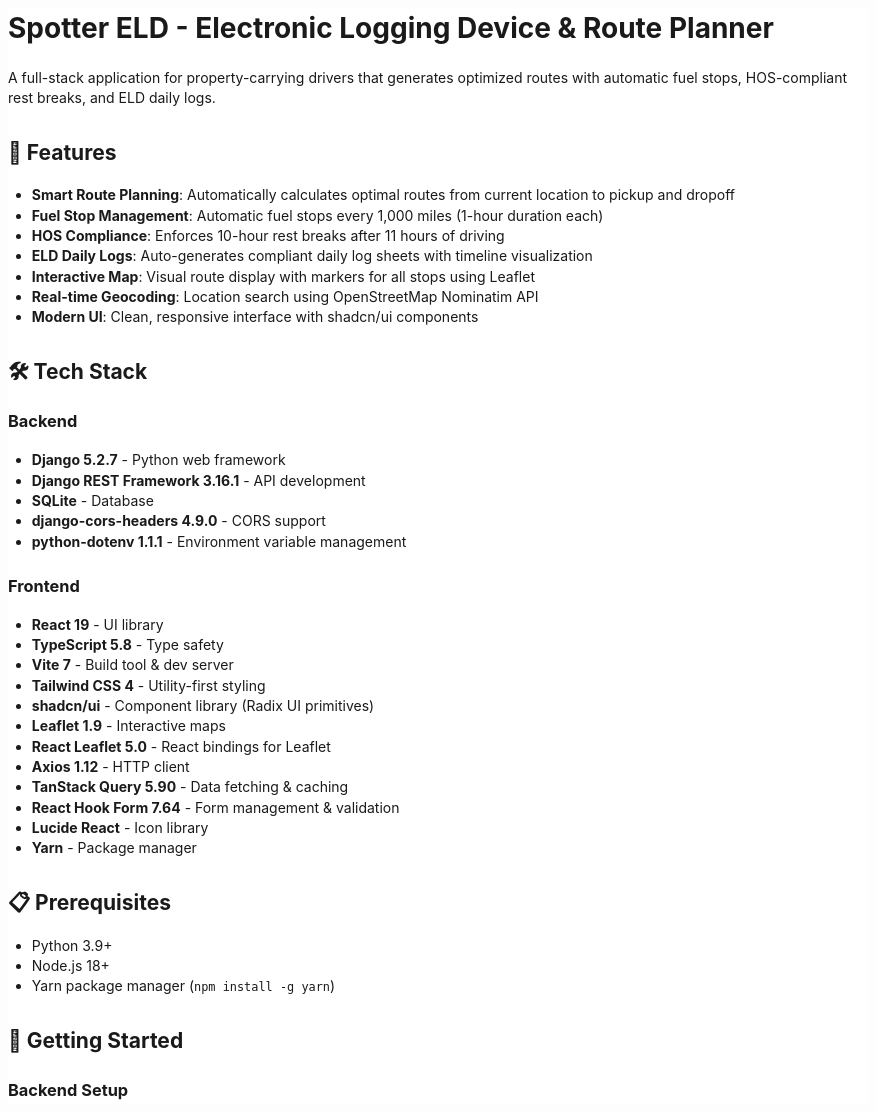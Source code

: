 # Spotter ELD - Electronic Logging Device & Route Planner

A full-stack application for property-carrying drivers that generates optimized routes with automatic fuel stops, HOS-compliant rest breaks, and ELD daily logs.

## 🚀 Features

- **Smart Route Planning**: Automatically calculates optimal routes from current location to pickup and dropoff
- **Fuel Stop Management**: Automatic fuel stops every 1,000 miles (1-hour duration each)
- **HOS Compliance**: Enforces 10-hour rest breaks after 11 hours of driving
- **ELD Daily Logs**: Auto-generates compliant daily log sheets with timeline visualization
- **Interactive Map**: Visual route display with markers for all stops using Leaflet
- **Real-time Geocoding**: Location search using OpenStreetMap Nominatim API
- **Modern UI**: Clean, responsive interface with shadcn/ui components

## 🛠️ Tech Stack

### Backend
- **Django 5.2.7** - Python web framework
- **Django REST Framework 3.16.1** - API development
- **SQLite** - Database
- **django-cors-headers 4.9.0** - CORS support
- **python-dotenv 1.1.1** - Environment variable management

### Frontend
- **React 19** - UI library
- **TypeScript 5.8** - Type safety
- **Vite 7** - Build tool & dev server
- **Tailwind CSS 4** - Utility-first styling
- **shadcn/ui** - Component library (Radix UI primitives)
- **Leaflet 1.9** - Interactive maps
- **React Leaflet 5.0** - React bindings for Leaflet
- **Axios 1.12** - HTTP client
- **TanStack Query 5.90** - Data fetching & caching
- **React Hook Form 7.64** - Form management & validation
- **Lucide React** - Icon library
- **Yarn** - Package manager

## 📋 Prerequisites

- Python 3.9+
- Node.js 18+
- Yarn package manager (`npm install -g yarn`)

## 🏃 Getting Started

### Backend Setup
